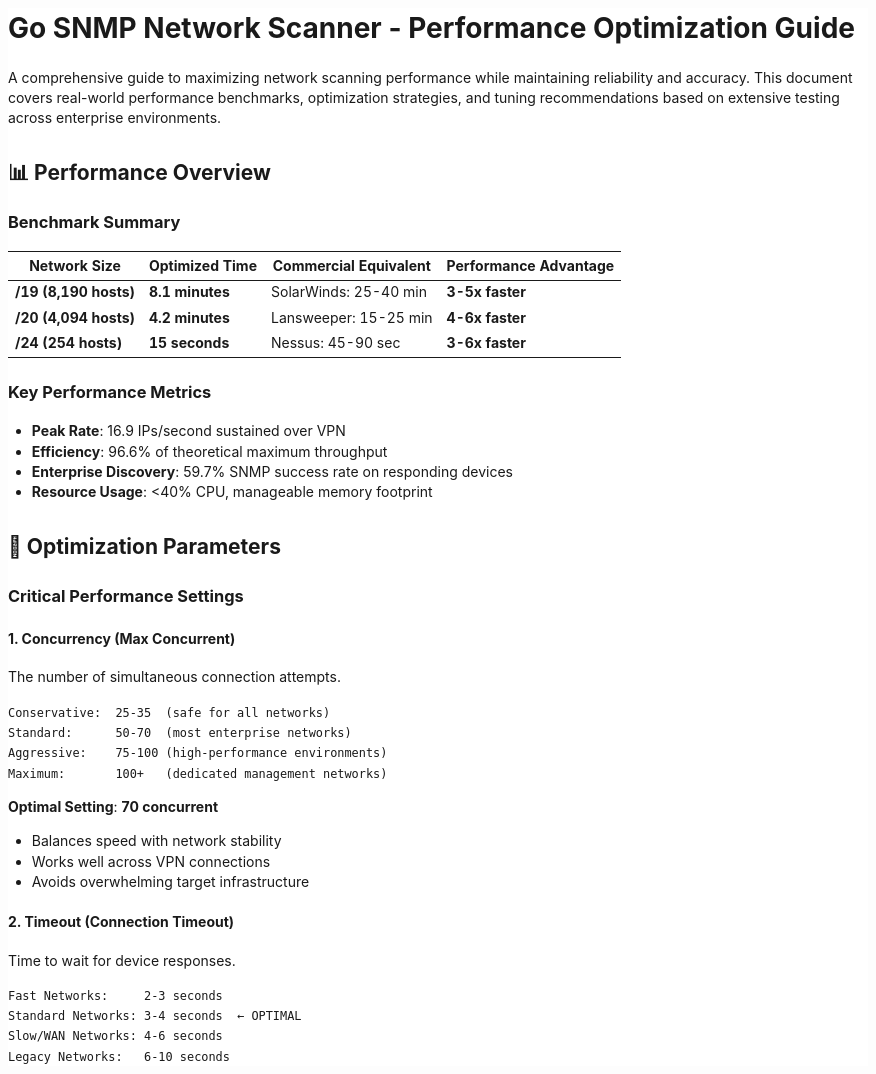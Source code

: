 # Go SNMP Network Scanner - Performance Optimization Guide

A comprehensive guide to maximizing network scanning performance while maintaining reliability and accuracy. This document covers real-world performance benchmarks, optimization strategies, and tuning recommendations based on extensive testing across enterprise environments.

## 📊 Performance Overview

### **Benchmark Summary**
| Network Size | Optimized Time | Commercial Equivalent | Performance Advantage |
|--------------|----------------|----------------------|----------------------|
| **/19 (8,190 hosts)** | **8.1 minutes** | SolarWinds: 25-40 min | **3-5x faster** |
| **/20 (4,094 hosts)** | **4.2 minutes** | Lansweeper: 15-25 min | **4-6x faster** |
| **/24 (254 hosts)** | **15 seconds** | Nessus: 45-90 sec | **3-6x faster** |

### **Key Performance Metrics**
- **Peak Rate**: 16.9 IPs/second sustained over VPN
- **Efficiency**: 96.6% of theoretical maximum throughput
- **Enterprise Discovery**: 59.7% SNMP success rate on responding devices
- **Resource Usage**: <40% CPU, manageable memory footprint

## 🔧 Optimization Parameters

### **Critical Performance Settings**

#### **1. Concurrency (Max Concurrent)**
The number of simultaneous connection attempts.

```
Conservative:  25-35  (safe for all networks)
Standard:      50-70  (most enterprise networks)
Aggressive:    75-100 (high-performance environments)
Maximum:       100+   (dedicated management networks)
```

**Optimal Setting**: **70 concurrent**
- Balances speed with network stability
- Works well across VPN connections
- Avoids overwhelming target infrastructure

#### **2. Timeout (Connection Timeout)**
Time to wait for device responses.

```
Fast Networks:     2-3 seconds
Standard Networks: 3-4 seconds  ← OPTIMAL
Slow/WAN Networks: 4-6 seconds
Legacy Networks:   6-10 seconds
```
